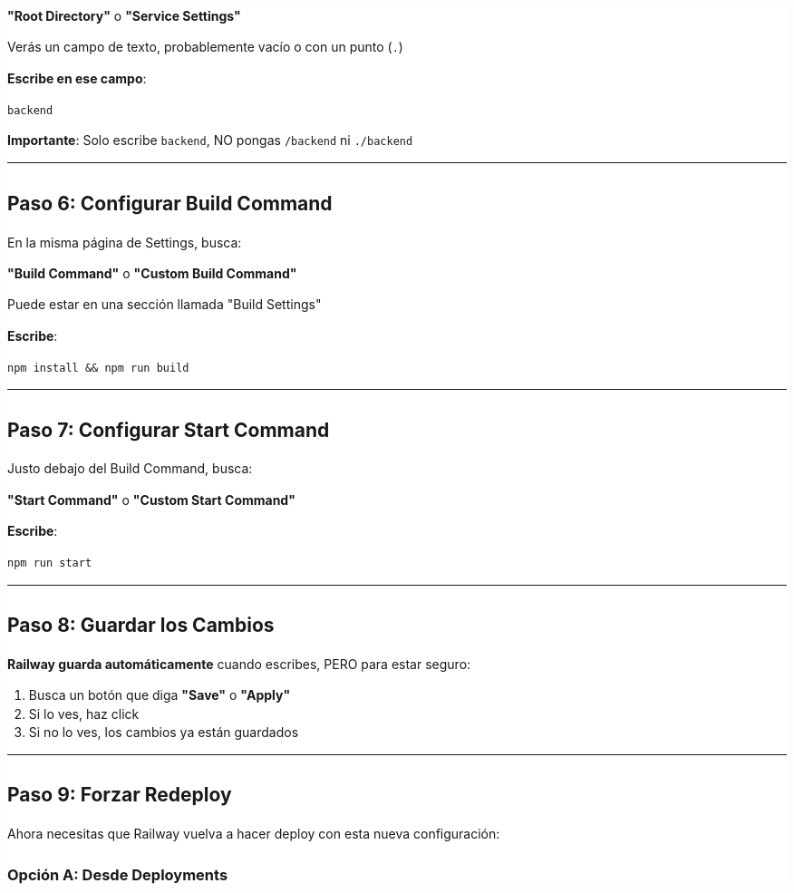 **"Root Directory"** o **"Service Settings"**

Verás un campo de texto, probablemente vacío o con un punto (`.`)

**Escribe en ese campo**:
```
backend
```

**Importante**: Solo escribe `backend`, NO pongas `/backend` ni `./backend`

---

## Paso 6: Configurar Build Command

En la misma página de Settings, busca:

**"Build Command"** o **"Custom Build Command"**

Puede estar en una sección llamada "Build Settings"

**Escribe**:
```
npm install && npm run build
```

---

## Paso 7: Configurar Start Command

Justo debajo del Build Command, busca:

**"Start Command"** o **"Custom Start Command"**

**Escribe**:
```
npm run start
```

---

## Paso 8: Guardar los Cambios

**Railway guarda automáticamente** cuando escribes, PERO para estar seguro:

1. Busca un botón que diga **"Save"** o **"Apply"**
2. Si lo ves, haz click
3. Si no lo ves, los cambios ya están guardados

---

## Paso 9: Forzar Redeploy

Ahora necesitas que Railway vuelva a hacer deploy con esta nueva configuración:

### Opción A: Desde Deployments
